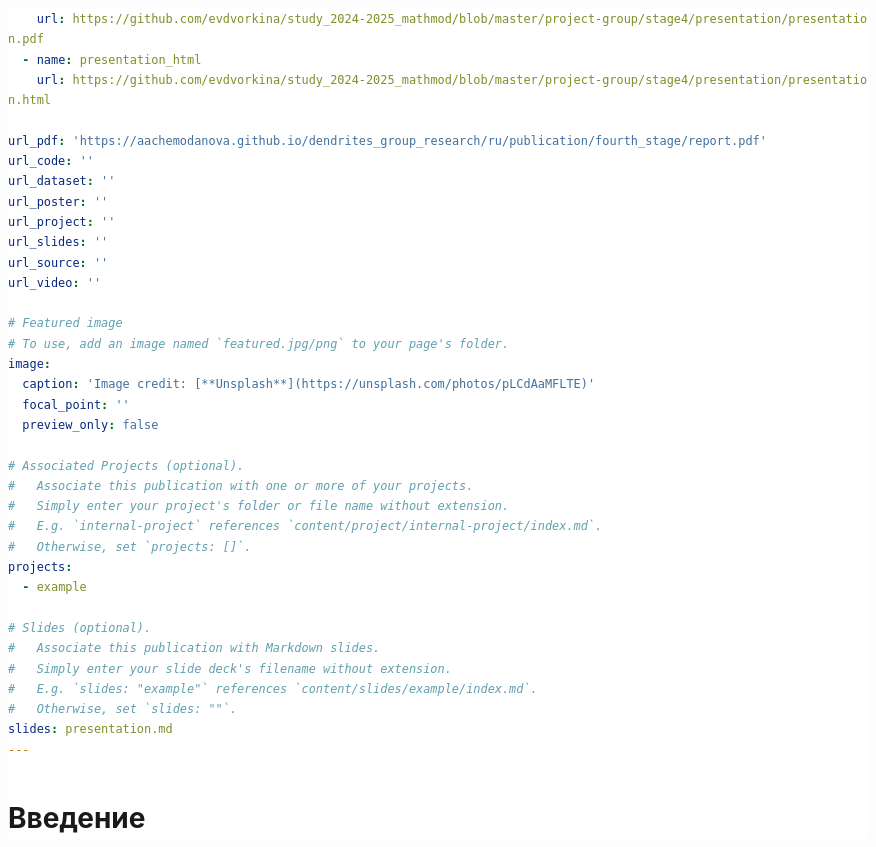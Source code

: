 ```yaml
    url: https://github.com/evdvorkina/study_2024-2025_mathmod/blob/master/project-group/stage4/presentation/presentation.pdf
  - name: presentation_html
    url: https://github.com/evdvorkina/study_2024-2025_mathmod/blob/master/project-group/stage4/presentation/presentation.html
    
url_pdf: 'https://aachemodanova.github.io/dendrites_group_research/ru/publication/fourth_stage/report.pdf'
url_code: ''
url_dataset: ''
url_poster: ''
url_project: ''
url_slides: ''
url_source: ''
url_video: ''

# Featured image
# To use, add an image named `featured.jpg/png` to your page's folder.
image:
  caption: 'Image credit: [**Unsplash**](https://unsplash.com/photos/pLCdAaMFLTE)'
  focal_point: ''
  preview_only: false

# Associated Projects (optional).
#   Associate this publication with one or more of your projects.
#   Simply enter your project's folder or file name without extension.
#   E.g. `internal-project` references `content/project/internal-project/index.md`.
#   Otherwise, set `projects: []`.
projects:
  - example

# Slides (optional).
#   Associate this publication with Markdown slides.
#   Simply enter your slide deck's filename without extension.
#   E.g. `slides: "example"` references `content/slides/example/index.md`.
#   Otherwise, set `slides: ""`.
slides: presentation.md
---
```


<iframe width="720" height="405" src="https://rutube.ru/play/embed/8d17b15b60b0f12d8fa4222d2860cc9d/" frameBorder="0" allow="clipboard-write; autoplay" webkitAllowFullScreen mozallowfullscreen allowFullScreen></iframe>

<iframe width="560" height="315" src="https://plvideo.ru/embed/Pdk1XiznJ3qf" title="Platform video player" allow="accelerometer; autoplay; clipboard-write; encrypted-media; gyroscope; picture-in-picture; web-share" referrerpolicy="strict-origin-when-cross-origin" allowfullscreen></iframe>

# Введение
